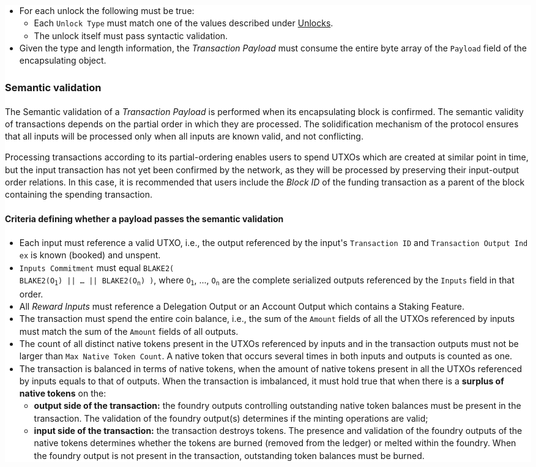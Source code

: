   - For each unlock the following must be true:
    - Each `Unlock Type` must match one of the values described under [Unlocks](#unlocks).
    - The unlock itself must pass syntactic validation.
- Given the type and length information, the _Transaction Payload_ must consume the entire byte array of the `Payload`
  field of the encapsulating object.

### Semantic validation

The Semantic validation of a _Transaction Payload_ is performed when its encapsulating block is confirmed. The semantic
validity of transactions depends on the partial order in which they are processed. The solidification mechanism of the
protocol ensures that all inputs will be processed only when all inputs are known valid, and not conflicting.

Processing transactions according to its partial-ordering enables users to spend UTXOs which are created at similar
point in time, but the input transaction has not yet been confirmed by the network, as they will be processed by
preserving their input-output order relations. In this case, it is recommended that users include the _Block ID_ of the
funding transaction as a parent of the block containing the spending transaction.

#### Criteria defining whether a payload passes the semantic validation

- Each input must reference a valid UTXO, i.e., the output referenced by the input's `Transaction ID` and
  `Transaction Output Index` is known (booked) and unspent.
- `Inputs Commitment` must equal <code>BLAKE2( BLAKE2(O<sub>1</sub>) || … || BLAKE2(O<sub>n</sub>) )</code>, where
  <code>O<sub>1</sub></code>, ..., <code>O<sub>n</sub></code> are the complete serialized outputs referenced by the
  `Inputs` field in that order.
- All _Reward Inputs_ must reference a Delegation Output or an Account Output which contains a Staking Feature.
- The transaction must spend the entire coin balance, i.e., the sum of the `Amount` fields of all the UTXOs referenced
  by inputs must match the sum of the `Amount` fields of all outputs.
- The count of all distinct native tokens present in the UTXOs referenced by inputs and in the transaction outputs must
  not be larger than `Max Native Token Count`. A native token that occurs several times in both inputs and outputs is
  counted as one.
- The transaction is balanced in terms of native tokens, when the amount of native tokens present in all the UTXOs
  referenced by inputs equals to that of outputs. When the transaction is imbalanced, it must hold true that when there
  is a **surplus of native tokens** on the:
  - **output side of the transaction:** the foundry outputs controlling outstanding native token balances must be
    present in the transaction. The validation of the foundry output(s) determines if the minting operations are valid;
  - **input side of the transaction:** the transaction destroys tokens. The presence and validation of the foundry
    outputs of the native tokens determines whether the tokens are burned (removed from the ledger) or melted within the
    foundry. When the foundry output is not present in the transaction, outstanding token balances must be burned.
